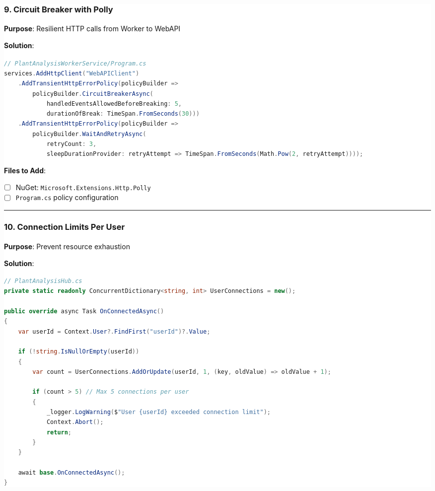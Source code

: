 
### 9. Circuit Breaker with Polly

**Purpose**: Resilient HTTP calls from Worker to WebAPI

**Solution**:
```csharp
// PlantAnalysisWorkerService/Program.cs
services.AddHttpClient("WebAPIClient")
    .AddTransientHttpErrorPolicy(policyBuilder =>
        policyBuilder.CircuitBreakerAsync(
            handledEventsAllowedBeforeBreaking: 5,
            durationOfBreak: TimeSpan.FromSeconds(30)))
    .AddTransientHttpErrorPolicy(policyBuilder =>
        policyBuilder.WaitAndRetryAsync(
            retryCount: 3,
            sleepDurationProvider: retryAttempt => TimeSpan.FromSeconds(Math.Pow(2, retryAttempt))));
```

**Files to Add**:
- [ ] NuGet: `Microsoft.Extensions.Http.Polly`
- [ ] `Program.cs` policy configuration

---

### 10. Connection Limits Per User

**Purpose**: Prevent resource exhaustion

**Solution**:
```csharp
// PlantAnalysisHub.cs
private static readonly ConcurrentDictionary<string, int> UserConnections = new();

public override async Task OnConnectedAsync()
{
    var userId = Context.User?.FindFirst("userId")?.Value;

    if (!string.IsNullOrEmpty(userId))
    {
        var count = UserConnections.AddOrUpdate(userId, 1, (key, oldValue) => oldValue + 1);

        if (count > 5) // Max 5 connections per user
        {
            _logger.LogWarning($"User {userId} exceeded connection limit");
            Context.Abort();
            return;
        }
    }

    await base.OnConnectedAsync();
}
```
